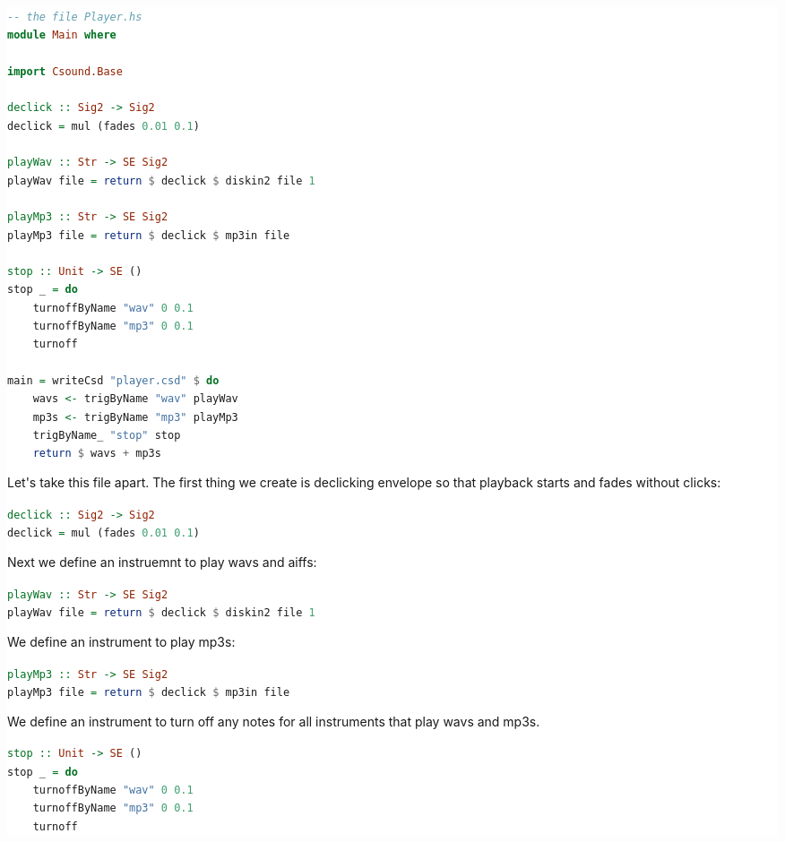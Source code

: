 ~~~haskell
-- the file Player.hs
module Main where

import Csound.Base

declick :: Sig2 -> Sig2
declick = mul (fades 0.01 0.1)

playWav :: Str -> SE Sig2
playWav file = return $ declick $ diskin2 file 1

playMp3 :: Str -> SE Sig2
playMp3 file = return $ declick $ mp3in file

stop :: Unit -> SE ()
stop _ = do 
    turnoffByName "wav" 0 0.1
    turnoffByName "mp3" 0 0.1
    turnoff

main = writeCsd "player.csd" $ do
    wavs <- trigByName "wav" playWav
    mp3s <- trigByName "mp3" playMp3
    trigByName_ "stop" stop
    return $ wavs + mp3s
~~~

Let's take this file apart. The first thing we create is declicking envelope
so that playback starts and fades without clicks:

~~~haskell
declick :: Sig2 -> Sig2
declick = mul (fades 0.01 0.1)
~~~

Next we define an instruemnt to play wavs and aiffs:

~~~haskell
playWav :: Str -> SE Sig2
playWav file = return $ declick $ diskin2 file 1
~~~

We define an instrument to play mp3s:

~~~haskell
playMp3 :: Str -> SE Sig2
playMp3 file = return $ declick $ mp3in file
~~~

We define an instrument to turn off any notes for all instruments
that play wavs and mp3s.

~~~haskell
stop :: Unit -> SE ()
stop _ = do 
    turnoffByName "wav" 0 0.1
    turnoffByName "mp3" 0 0.1
    turnoff
~~~

